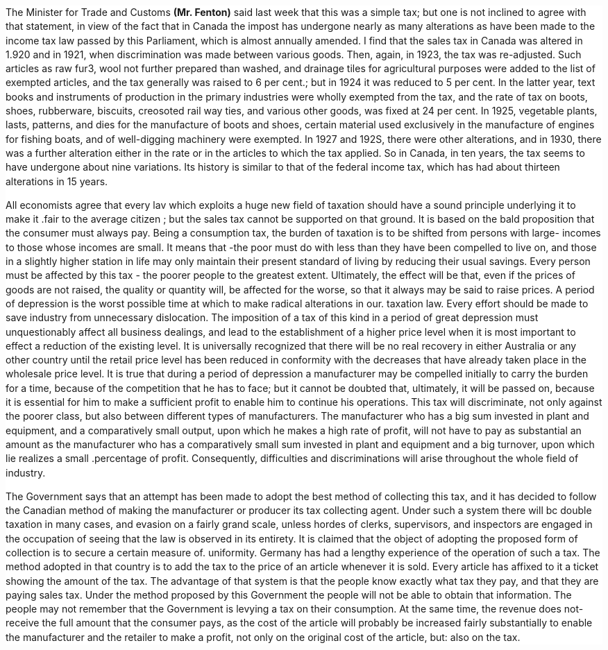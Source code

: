 The Minister for Trade and Customs  **(Mr. Fenton)**  said last week that this was a simple tax; but one is not inclined to agree with that statement, in view of the fact that in Canada the impost has undergone nearly as many alterations as have been made to the income tax law passed by this Parliament, which is almost annually amended. I find that the sales tax in Canada was altered in 1.920 and in 1921, when discrimination was made between various goods. Then, again, in 1923, the tax was re-adjusted. Such articles as raw fur3, wool not further prepared than washed, and drainage tiles for agricultural purposes were added to the list of exempted articles, and the tax generally was raised to 6 per cent.; but in 1924 it was reduced to 5 per cent. In the latter year, text books and instruments of production in the primary industries were wholly exempted from the tax, and the rate of tax on boots, shoes, rubberware,  biscuits,  creosoted  rail way ties, and various other goods, was fixed at 24 per cent. In 1925, vegetable plants, lasts, patterns, and dies for the manufacture of boots and shoes, certain material used exclusively in the manufacture of engines for fishing boats, and of well-digging machinery were exempted. In 1927 and 192S, there were other alterations, and in 1930, there was a further alteration either in the rate or in the articles to which the tax applied. So in Canada, in ten years, the tax seems to have undergone about nine variations. Its history is similar to that of the federal income tax, which has had about thirteen alterations in 15 years. 

All economists agree that every lav which exploits a huge new field of taxation should have a sound principle underlying it to make it .fair to the average citizen ; but the sales tax cannot be supported on that ground. It is based on the bald proposition that the consumer must always pay. Being a consumption tax, the burden of taxation is to be shifted from persons with large- incomes to those whose incomes are small. It means that -the poor must do with less than they have been compelled to live on, and those in a slightly higher station in life may only maintain their present standard of living by reducing their usual savings. Every person must be affected by this tax - the poorer people to the greatest extent. Ultimately, the effect will be that, even if the prices of goods are not raised, the quality or quantity will, be affected for the worse, so that it always may be said to raise prices. A period of depression is the worst possible time at which to make radical alterations in our. taxation law. Every effort should be made to save industry from unnecessary dislocation. The imposition of a tax of this kind in a period of great depression must unquestionably affect all business dealings, and lead to the establishment of a higher price level when it is most important to effect a reduction of the existing level. It is universally recognized that there will be no real recovery in either Australia or any other country until the retail price level has been reduced in conformity with the decreases that have already taken place in the wholesale price level. It is true that during a period of depression a manufacturer may be compelled initially to carry the burden for a time, because of the competition that he has to face; but it cannot be doubted that, ultimately, it will be passed on, because it is essential for him to make a sufficient profit to enable him to continue his operations. This tax will discriminate, not only against the poorer class, but also between different types of manufacturers. The manufacturer who has a big sum invested in plant and equipment, and a comparatively small output, upon which he makes a high rate of profit, will not have to pay as substantial an amount as the manufacturer who has a comparatively small sum invested in plant and equipment and a big turnover, upon which lie realizes a small .percentage of profit. Consequently, difficulties and discriminations will arise throughout the whole field of industry. 

The Government says that an attempt has been made to adopt the best method of collecting this tax, and it has decided to follow the Canadian method of making the manufacturer or producer its tax collecting agent. Under such a system there will bc double taxation in many cases, and evasion on a fairly grand scale, unless hordes of clerks, supervisors, and inspectors are engaged in the occupation of seeing that the law is observed in its entirety. It is claimed that the object of adopting the proposed form of collection is to secure a certain measure of. uniformity. Germany has had a lengthy experience of the operation of such a tax. The method adopted in that country is to add the tax to the price of an article whenever it is sold. Every article has affixed to it a ticket showing the amount of the tax. The advantage of that system is that the people know exactly what tax they pay, and that they are paying sales tax. Under the method proposed by this Government the people will not be able to obtain that information. The people may not remember that the Government is levying a tax on their consumption. At the same time, the revenue does not- receive the full amount that the consumer pays, as the cost of the article will probably be increased fairly substantially to enable the manufacturer and the retailer to make a profit, not only on the original cost of the article, but: also on the tax. 
